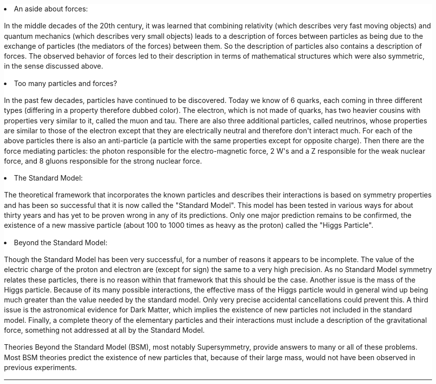 <li>An aside about forces:<p>
In the middle decades of the 20th century, it was learned that combining
relativity (which describes very fast moving objects) and quantum mechanics (which
describes very small objects) leads to a description of forces between particles
as being due to the exchange of particles (the mediators of the forces) between them.  
So the description of 
particles also contains a description of forces.
The observed behavior of forces led to their description in terms of mathematical 
structures which were also symmetric, in the sense discussed above.<p>

<li>Too many particles and forces?<p>
In the past few decades, particles have continued to be discovered.
Today we know of 6 quarks, each coming in three different types (differing in 
a property therefore dubbed color). The electron, which is not made of quarks, has two heavier
cousins with properties very similar to it, called the muon and tau. There are also 
three additional particles, called neutrinos,  whose properties are similar to those of the 
electron except that they are electrically neutral and therefore don't interact much.
For each of the above particles there is also an anti-particle (a particle with the same 
properties except for opposite charge). Then there are the force mediating particles: 
the photon responsible for the electro-magnetic force, 2 W's and a Z responsible for the 
weak nuclear force, and 8 gluons responsible for the strong nuclear force.<p>
 
<li>The Standard Model:<p>
The theoretical framework that incorporates the known particles and describes their 
interactions is based on symmetry properties and 
has been so successful that it is now called the "Standard Model".  
This model has been tested in various ways for about thirty years and has yet to be 
proven wrong in any of its predictions. Only one major prediction remains to be confirmed,
the existence of a new massive particle (about 100 to 1000 times as heavy as the proton) 
called the "Higgs Particle". <p>

<li>Beyond the Standard Model:<p>
Though the Standard Model has been very successful, for a number  of reasons it 
appears to be incomplete. The 
value of the electric charge of the proton and electron are (except for sign) the
same to a very high precision. As no Standard Model symmetry relates these particles,
there is no reason within that framework that this should be the case. Another 
issue is the mass of the Higgs particle.  Because of its
many possible interactions, the effective mass of the Higgs particle would
in general wind up being much greater than the value needed by the standard model.
Only very precise accidental cancellations could prevent this. A third issue is 
the astronomical evidence for Dark Matter, which implies the existence of new particles 
not included in the standard model. Finally, 
a complete theory of the elementary particles and their interactions must include 
a description of the gravitational force, something not addressed at all by
the Standard Model.<p>

Theories Beyond the Standard Model (BSM), most notably Supersymmetry, provide answers to 
many or all of these problems. Most BSM theories predict the existence of new particles
that, because of their large mass, would not have been observed in previous experiments.<p>
</UL>

<a name="expmeth"><hr></a>
